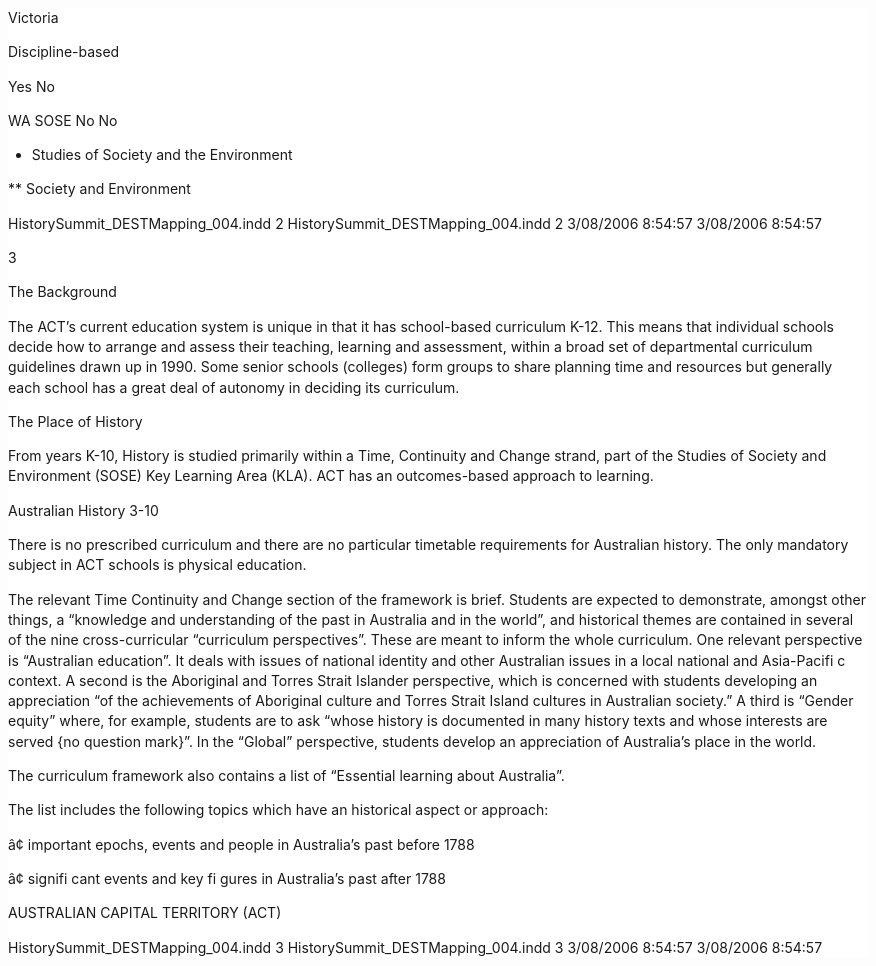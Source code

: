  Victoria 

 Discipline-based 

 Yes No

 WA SOSE No No

 * Studies of Society and the Environment

 **  Society  and  Environment

 HistorySummit_DESTMapping_004.indd   2 HistorySummit_DESTMapping_004.indd   2 3/08/2006   8:54:57 3/08/2006   8:54:57

 3

 The Background

 The ACT’s current education system is unique in that it has school-based  curriculum  K-12.  This  means  that  individual  schools  decide   how to arrange and assess their teaching, learning and assessment,  within a broad set of departmental curriculum guidelines drawn up in  1990. Some senior schools (colleges) form groups to share planning  time  and  resources  but  generally  each  school  has  a  great  deal  of   autonomy in deciding its curriculum.

 The Place of History

 From years K-10, History is studied primarily within a Time, Continuity  and Change strand, part of the Studies of Society and Environment  (SOSE)  Key  Learning  Area  (KLA).  ACT  has  an  outcomes-based   approach to learning. 

 Australian History 3-10

 There is no prescribed curriculum and there are no particular timetable  requirements  for  Australian  history.  The  only  mandatory  subject  in   ACT schools is physical education.

 The relevant Time Continuity and Change section of the framework  is brief. Students are expected to demonstrate, amongst other  things, a “knowledge and understanding of the past in Australia and  in the world”, and historical themes are contained in several of the  nine cross-curricular “curriculum perspectives”. These are meant to  inform the whole curriculum. One relevant perspective is “Australian  education”. It deals with issues of national identity and other Australian  issues in a local national and Asia-Pacifi c context. A second is the  Aboriginal and Torres Strait Islander perspective, which is concerned  with  students  developing  an  appreciation  “of  the  achievements   of  Aboriginal  culture  and  Torres  Strait  Island  cultures  in  Australian   society.” A third is “Gender equity” where, for example, students are  to ask “whose history is documented in many history texts and whose  interests are served {no question mark}”. In the “Global” perspective,  students develop an appreciation of Australia’s place in the world. 

 The curriculum framework also contains a list of “Essential learning  about Australia”.

 The list includes the following topics which have an historical aspect  or approach: 

 â¢   important  epochs,  events  and  people  in  Australia’s  past   before 1788

 â¢   signifi  cant  events  and  key  fi  gures  in  Australia’s  past   after 1788

 AUSTRALIAN CAPITAL  TERRITORY (ACT)

 HistorySummit_DESTMapping_004.indd   3 HistorySummit_DESTMapping_004.indd   3 3/08/2006   8:54:57 3/08/2006   8:54:57
